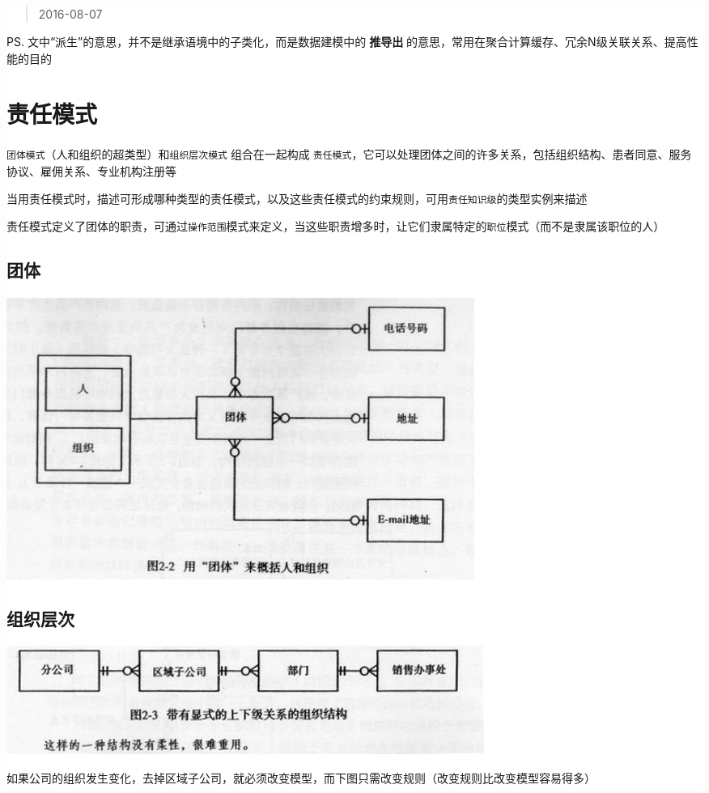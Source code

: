 > 2016-08-07

PS. 文中“派生”的意思，并不是继承语境中的子类化，而是数据建模中的 __推导出__ 的意思，常用在聚合计算缓存、冗余N级关联关系、提高性能的目的

责任模式
========

`团体模式`（人和组织的超类型）和`组织层次模式` 组合在一起构成 `责任模式`，它可以处理团体之间的许多关系，包括组织结构、患者同意、服务协议、雇佣关系、专业机构注册等

当用责任模式时，描述可形成哪种类型的责任模式，以及这些责任模式的约束规则，可用`责任知识级`的类型实例来描述

责任模式定义了团体的职责，可通过`操作范围`模式来定义，当这些职责增多时，让它们隶属特定的`职位`模式（而不是隶属该职位的人）

## 团体
![img](../../imgs/ap001.png)

## 组织层次
![img](../../imgs/ap002.png)

如果公司的组织发生变化，去掉区域子公司，就必须改变模型，而下图只需改变规则（改变规则比改变模型容易得多）
